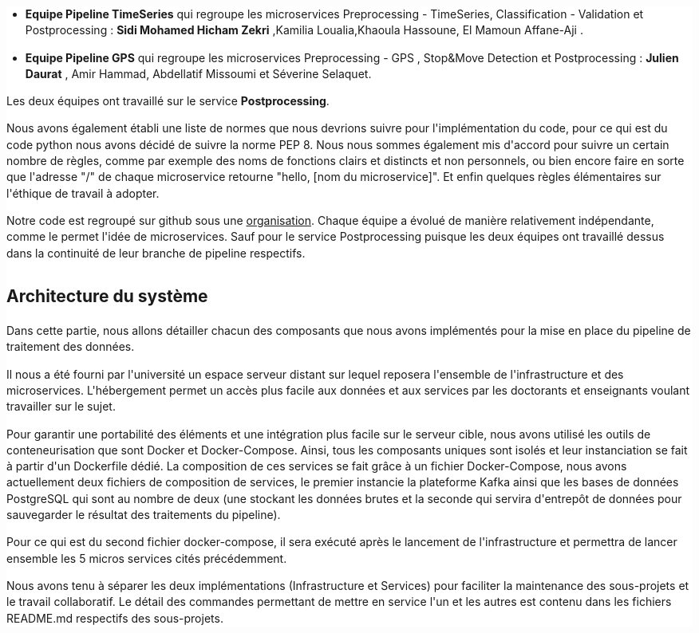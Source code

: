 -  **Equipe Pipeline TimeSeries** qui regroupe les microservices Preprocessing - TimeSeries, Classification - Validation et Postprocessing : **Sidi Mohamed Hicham Zekri** ,Kamilia Loualia,Khaoula Hassoune, El Mamoun Affane-Aji .

-  **Equipe Pipeline GPS** qui regroupe les microservices Preprocessing - GPS , Stop&amp;Move Detection et Postprocessing : **Julien Daurat** , Amir Hammad, Abdellatif Missoumi et Séverine Selaquet.

  

Les deux équipes ont travaillé sur le service **Postprocessing**.

  

Nous avons également établi une liste de normes que nous devrions suivre pour l&#39;implémentation du code, pour ce qui est du code python nous avons décidé de suivre la norme PEP 8. Nous nous sommes également mis d&#39;accord pour suivre un certain nombre de règles, comme par exemple des noms de fonctions clairs et distincts et non personnels, ou bien encore faire en sorte que l&#39;adresse &quot;/&quot; de chaque microservice retourne &quot;hello, [nom du microservice]&quot;. Et enfin quelques règles élémentaires sur l&#39;éthique de travail à adopter.

  

Notre code est regroupé sur github sous une [organisation](https://github.com/uvsq-polluscope). Chaque équipe a évolué de manière relativement indépendante, comme le permet l&#39;idée de microservices. Sauf pour le service Postprocessing puisque les deux équipes ont travaillé dessus dans la continuité de leur branche de pipeline respectifs.



## Architecture du système

  

Dans cette partie, nous allons détailler chacun des composants que nous avons implémentés pour la mise en place du pipeline de traitement des données.

  

Il nous a été fourni par l&#39;université un espace serveur distant sur lequel reposera l&#39;ensemble de l&#39;infrastructure et des microservices. L&#39;hébergement permet un accès plus facile aux données et aux services par les doctorants et enseignants voulant travailler sur le sujet.

  

Pour garantir une portabilité des éléments et une intégration plus facile sur le serveur cible, nous avons utilisé les outils de conteneurisation que sont Docker et Docker-Compose. Ainsi, tous les composants uniques sont isolés et leur instanciation se fait à partir d&#39;un Dockerfile dédié. La composition de ces services se fait grâce à un fichier Docker-Compose, nous avons actuellement deux fichiers de composition de services, le premier instancie la plateforme Kafka ainsi que les bases de données PostgreSQL qui sont au nombre de deux (une stockant les données brutes et la seconde qui servira d&#39;entrepôt de données pour sauvegarder le résultat des traitements du pipeline).

Pour ce qui est du second fichier docker-compose, il sera exécuté après le lancement de l&#39;infrastructure et permettra de lancer ensemble les 5 micros services cités précédemment.

  

Nous avons tenu à séparer les deux implémentations (Infrastructure et Services) pour faciliter la maintenance des sous-projets et le travail collaboratif. Le détail des commandes permettant de mettre en service l&#39;un et les autres est contenu dans les fichiers README.md respectifs des sous-projets.
